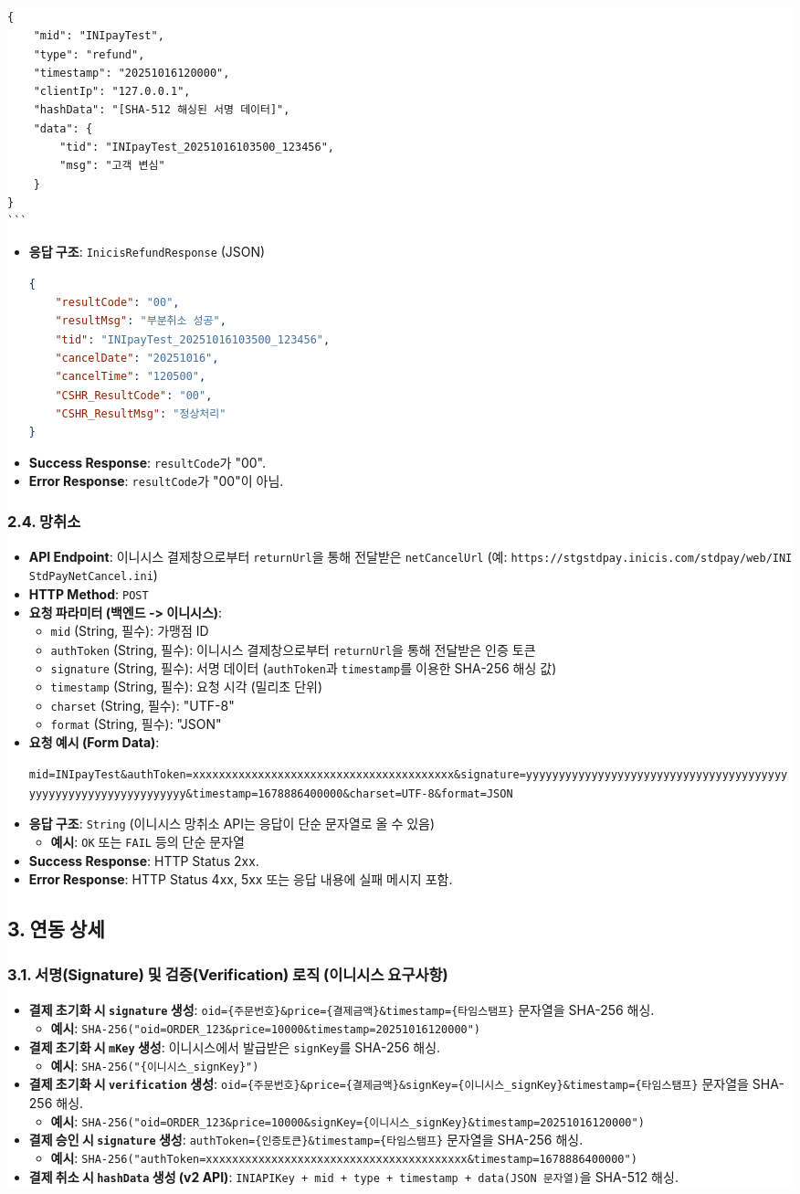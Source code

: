     {
        "mid": "INIpayTest",
        "type": "refund",
        "timestamp": "20251016120000",
        "clientIp": "127.0.0.1",
        "hashData": "[SHA-512 해싱된 서명 데이터]",
        "data": {
            "tid": "INIpayTest_20251016103500_123456",
            "msg": "고객 변심"
        }
    }
    ```
- **응답 구조**: `InicisRefundResponse` (JSON)
    ```json
    {
        "resultCode": "00",
        "resultMsg": "부분취소 성공",
        "tid": "INIpayTest_20251016103500_123456",
        "cancelDate": "20251016",
        "cancelTime": "120500",
        "CSHR_ResultCode": "00",
        "CSHR_ResultMsg": "정상처리"
    }
    ```
- **Success Response**: `resultCode`가 "00".
- **Error Response**: `resultCode`가 "00"이 아님.

### 2.4. 망취소
- **API Endpoint**: 이니시스 결제창으로부터 `returnUrl`을 통해 전달받은 `netCancelUrl` (예: `https://stgstdpay.inicis.com/stdpay/web/INIStdPayNetCancel.ini`)
- **HTTP Method**: `POST`
- **요청 파라미터 (백엔드 -> 이니시스)**:
    - `mid` (String, 필수): 가맹점 ID
    - `authToken` (String, 필수): 이니시스 결제창으로부터 `returnUrl`을 통해 전달받은 인증 토큰
    - `signature` (String, 필수): 서명 데이터 (`authToken`과 `timestamp`를 이용한 SHA-256 해싱 값)
    - `timestamp` (String, 필수): 요청 시각 (밀리초 단위)
    - `charset` (String, 필수): "UTF-8"
    - `format` (String, 필수): "JSON"
- **요청 예시 (Form Data)**:
    ```
    mid=INIpayTest&authToken=xxxxxxxxxxxxxxxxxxxxxxxxxxxxxxxxxxxxxxxx&signature=yyyyyyyyyyyyyyyyyyyyyyyyyyyyyyyyyyyyyyyyyyyyyyyyyyyyyyyyyyyyyyyy&timestamp=1678886400000&charset=UTF-8&format=JSON
    ```
- **응답 구조**: `String` (이니시스 망취소 API는 응답이 단순 문자열로 올 수 있음)
    - **예시**: `OK` 또는 `FAIL` 등의 단순 문자열
- **Success Response**: HTTP Status 2xx.
- **Error Response**: HTTP Status 4xx, 5xx 또는 응답 내용에 실패 메시지 포함.

## 3. 연동 상세

### 3.1. 서명(Signature) 및 검증(Verification) 로직 (이니시스 요구사항)
- **결제 초기화 시 `signature` 생성**: `oid={주문번호}&price={결제금액}&timestamp={타임스탬프}` 문자열을 SHA-256 해싱.
    - **예시**: `SHA-256("oid=ORDER_123&price=10000&timestamp=20251016120000")`
- **결제 초기화 시 `mKey` 생성**: 이니시스에서 발급받은 `signKey`를 SHA-256 해싱.
    - **예시**: `SHA-256("{이니시스_signKey}")`
- **결제 초기화 시 `verification` 생성**: `oid={주문번호}&price={결제금액}&signKey={이니시스_signKey}&timestamp={타임스탬프}` 문자열을 SHA-256 해싱.
    - **예시**: `SHA-256("oid=ORDER_123&price=10000&signKey={이니시스_signKey}&timestamp=20251016120000")`
- **결제 승인 시 `signature` 생성**: `authToken={인증토큰}&timestamp={타임스탬프}` 문자열을 SHA-256 해싱.
    - **예시**: `SHA-256("authToken=xxxxxxxxxxxxxxxxxxxxxxxxxxxxxxxxxxxxxxxx&timestamp=1678886400000")`
- **결제 취소 시 `hashData` 생성 (v2 API)**: `INIAPIKey + mid + type + timestamp + data(JSON 문자열)`을 SHA-512 해싱.